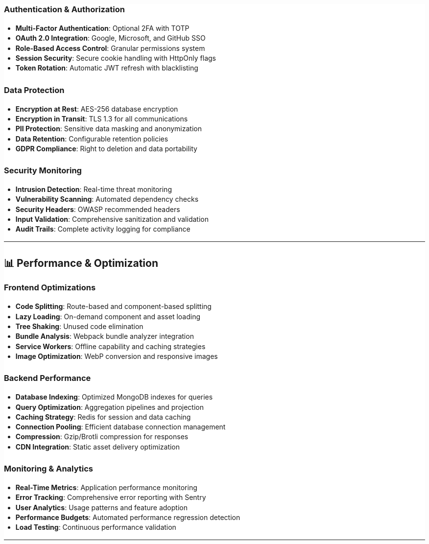 ### Authentication & Authorization

- **Multi-Factor Authentication**: Optional 2FA with TOTP
- **OAuth 2.0 Integration**: Google, Microsoft, and GitHub SSO
- **Role-Based Access Control**: Granular permissions system
- **Session Security**: Secure cookie handling with HttpOnly flags
- **Token Rotation**: Automatic JWT refresh with blacklisting

### Data Protection

- **Encryption at Rest**: AES-256 database encryption
- **Encryption in Transit**: TLS 1.3 for all communications
- **PII Protection**: Sensitive data masking and anonymization
- **Data Retention**: Configurable retention policies
- **GDPR Compliance**: Right to deletion and data portability

### Security Monitoring

- **Intrusion Detection**: Real-time threat monitoring
- **Vulnerability Scanning**: Automated dependency checks
- **Security Headers**: OWASP recommended headers
- **Input Validation**: Comprehensive sanitization and validation
- **Audit Trails**: Complete activity logging for compliance

---

## 📊 Performance & Optimization

### Frontend Optimizations

- **Code Splitting**: Route-based and component-based splitting
- **Lazy Loading**: On-demand component and asset loading
- **Tree Shaking**: Unused code elimination
- **Bundle Analysis**: Webpack bundle analyzer integration
- **Service Workers**: Offline capability and caching strategies
- **Image Optimization**: WebP conversion and responsive images

### Backend Performance

- **Database Indexing**: Optimized MongoDB indexes for queries
- **Query Optimization**: Aggregation pipelines and projection
- **Caching Strategy**: Redis for session and data caching
- **Connection Pooling**: Efficient database connection management
- **Compression**: Gzip/Brotli compression for responses
- **CDN Integration**: Static asset delivery optimization

### Monitoring & Analytics

- **Real-Time Metrics**: Application performance monitoring
- **Error Tracking**: Comprehensive error reporting with Sentry
- **User Analytics**: Usage patterns and feature adoption
- **Performance Budgets**: Automated performance regression detection
- **Load Testing**: Continuous performance validation

---